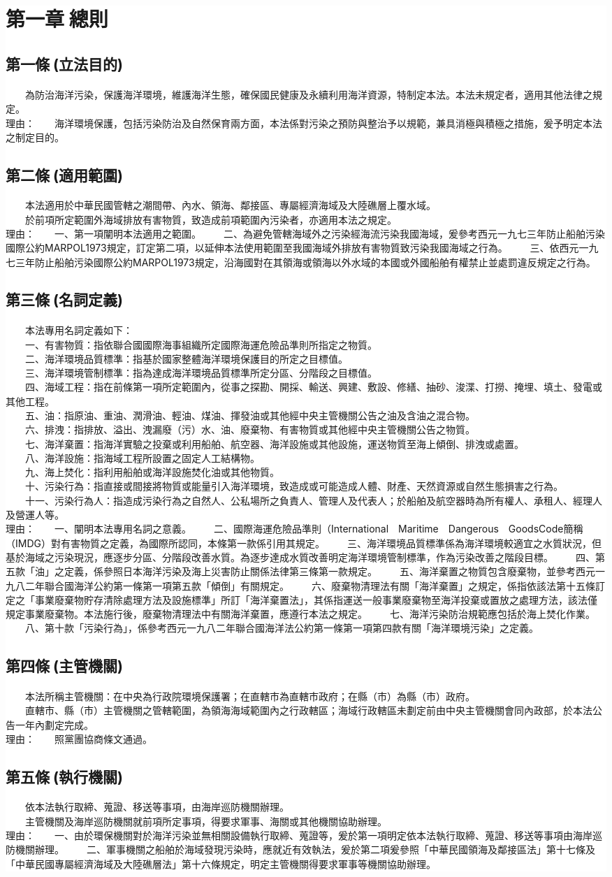 第一章  總則
============
第一條 (立法目的)
-----------------
　　為防治海洋污染，保護海洋環境，維護海洋生態，確保國民健康及永續利用海洋資源，特制定本法。本法未規定者，適用其他法律之規定。  
理由：　　海洋環境保護，包括污染防治及自然保育兩方面，本法係對污染之預防與整治予以規範，兼具消極與積極之措施，爰予明定本法之制定目的。

第二條 (適用範圍)
-----------------
　　本法適用於中華民國管轄之潮間帶、內水、領海、鄰接區、專屬經濟海域及大陸礁層上覆水域。  
　　於前項所定範圍外海域排放有害物質，致造成前項範圍內污染者，亦適用本法之規定。  
理由：　　一、第一項闡明本法適用之範圍。
　　二、為避免管轄海域外之污染經海流污染我國海域，爰參考西元一九七三年防止船舶污染國際公約MARPOL1973規定，訂定第二項，以延伸本法使用範圍至我國海域外排放有害物質致污染我國海域之行為。
　　三、依西元一九七三年防止船舶污染國際公約MARPOL1973規定，沿海國對在其領海或領海以外水域的本國或外國船舶有權禁止並處罰違反規定之行為。

第三條 (名詞定義)
-----------------
　　本法專用名詞定義如下：  
　　一、有害物質：指依聯合國國際海事組織所定國際海運危險品準則所指定之物質。  
　　二、海洋環境品質標準：指基於國家整體海洋環境保護目的所定之目標值。  
　　三、海洋環境管制標準：指為達成海洋環境品質標準所定分區、分階段之目標值。  
　　四、海域工程：指在前條第一項所定範圍內，從事之探勘、開採、輸送、興建、敷設、修繕、抽砂、浚渫、打撈、掩埋、填土、發電或其他工程。  
　　五、油：指原油、重油、潤滑油、輕油、煤油、揮發油或其他經中央主管機關公告之油及含油之混合物。  
　　六、排洩：指排放、溢出、洩漏廢（污）水、油、廢棄物、有害物質或其他經中央主管機關公告之物質。  
　　七、海洋棄置：指海洋實驗之投棄或利用船舶、航空器、海洋設施或其他設施，運送物質至海上傾倒、排洩或處置。  
　　八、海洋設施：指海域工程所設置之固定人工結構物。  
　　九、海上焚化：指利用船舶或海洋設施焚化油或其他物質。  
　　十、污染行為：指直接或間接將物質或能量引入海洋環境，致造成或可能造成人體、財產、天然資源或自然生態損害之行為。  
　　十一、污染行為人：指造成污染行為之自然人、公私場所之負責人、管理人及代表人；於船舶及航空器時為所有權人、承租人、經理人及營運人等。  
理由：　　一、闡明本法專用名詞之意義。
　　二、國際海運危險品準則（International　Maritime　Dangerous　GoodsCode簡稱（IMDG）對有害物質之定義，為國際所認同，本條第一款係引用其規定。
　　三、海洋環境品質標準係為海洋環境較適宜之水質狀況，但基於海域之污染現況，應逐步分區、分階段改善水質。為逐步達成水質改善明定海洋環境管制標準，作為污染改善之階段目標。
　　四、第五款「油」之定義，係參照日本海洋污染及海上災害防止關係法律第三條第一款規定。
　　五、海洋棄置之物質包含廢棄物，並參考西元一九八二年聯合國海洋公約第一條第一項第五款「傾倒」有關規定。
　　六、廢棄物清理法有關「海洋棄置」之規定，係指依該法第十五條訂定之「事業廢棄物貯存清除處理方法及設施標準」所訂「海洋棄置法」，其係指運送一般事業廢棄物至海洋投棄或置放之處理方法，該法僅規定事業廢棄物。本法施行後，廢棄物清理法中有關海洋棄置，應遵行本法之規定。
　　七、海洋污染防治規範應包括於海上焚化作業。
　　八、第十款「污染行為」，係參考西元一九八二年聯合國海洋法公約第一條第一項第四款有關「海洋環境污染」之定義。

第四條 (主管機關)
-----------------
　　本法所稱主管機關：在中央為行政院環境保護署；在直轄市為直轄市政府；在縣（市）為縣（市）政府。  
　　直轄市、縣（市）主管機關之管轄範圍，為領海海域範圍內之行政轄區；海域行政轄區未劃定前由中央主管機關會同內政部，於本法公告一年內劃定完成。  
理由：　　照黨團協商條文通過。

第五條 (執行機關)
-----------------
　　依本法執行取締、蒐證、移送等事項，由海岸巡防機關辦理。  
　　主管機關及海岸巡防機關就前項所定事項，得要求軍事、海關或其他機關協助辦理。  
理由：　　一、由於環保機關對於海洋污染並無相關設備執行取締、蒐證等，爰於第一項明定依本法執行取締、蒐證、移送等事項由海岸巡防機關辦理。
　　二、軍事機關之船舶於海域發現污染時，應就近有效執法，爰於第二項爰參照「中華民國領海及鄰接區法」第十七條及「中華民國專屬經濟海域及大陸礁層法」第十六條規定，明定主管機關得要求軍事等機關協助辦理。
